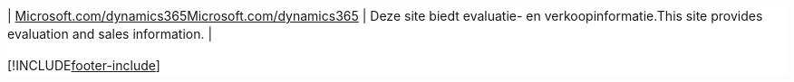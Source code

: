 | [<span data-ttu-id="d3260-205">Microsoft.com/dynamics365</span><span class="sxs-lookup"><span data-stu-id="d3260-205">Microsoft.com/dynamics365</span></span>](https://www.microsoft.com/dynamics365/home) | <span data-ttu-id="d3260-206">Deze site biedt evaluatie- en verkoopinformatie.</span><span class="sxs-lookup"><span data-stu-id="d3260-206">This site provides evaluation and sales information.</span></span> |



[!INCLUDE[footer-include](../../../includes/footer-banner.md)]
